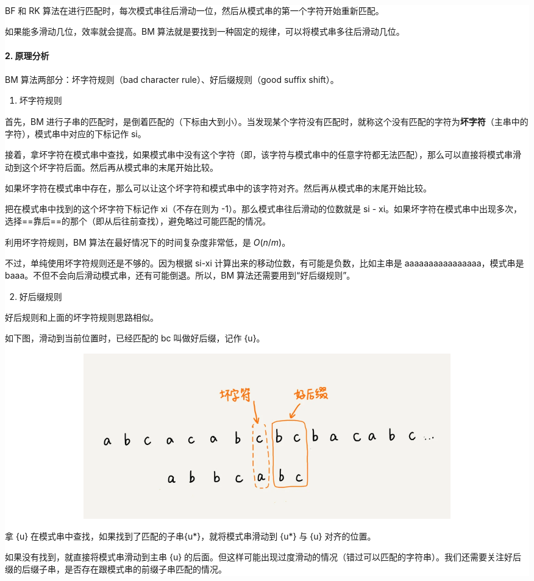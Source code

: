 BF 和 RK 算法在进行匹配时，每次模式串往后滑动一位，然后从模式串的第一个字符开始重新匹配。

如果能多滑动几位，效率就会提高。BM 算法就是要找到一种固定的规律，可以将模式串多往后滑动几位。

#### **2. 原理分析**

BM 算法两部分：坏字符规则（bad character rule）、好后缀规则（good suffix shift）。

1. 坏字符规则

首先，BM 进行子串的匹配时，是倒着匹配的（下标由大到小）。当发现某个字符没有匹配时，就称这个没有匹配的字符为**坏字符**（主串中的字符），模式串中对应的下标记作 si。

接着，拿坏字符在模式串中查找，如果模式串中没有这个字符（即，该字符与模式串中的任意字符都无法匹配），那么可以直接将模式串滑动到这个坏字符后面。然后再从模式串的末尾开始比较。

如果坏字符在模式串中存在，那么可以让这个坏字符和模式串中的该字符对齐。然后再从模式串的末尾开始比较。

把在模式串中找到的这个坏字符下标记作 xi（不存在则为 -1）。那么模式串往后滑动的位数就是 si - xi。如果坏字符在模式串中出现多次，选择==靠后==的那个（即从后往前查找），避免略过可能匹配的情况。

利用坏字符规则，BM 算法在最好情况下的时间复杂度非常低，是 $O(n/m)$。

不过，单纯使用坏字符规则还是不够的。因为根据 si-xi 计算出来的移动位数，有可能是负数，比如主串是 aaaaaaaaaaaaaaaa，模式串是 baaa。不但不会向后滑动模式串，还有可能倒退。所以，BM 算法还需要用到“好后缀规则”。

2. 好后缀规则

好后规则和上面的坏字符规则思路相似。

如下图，滑动到当前位置时，已经匹配的 bc 叫做好后缀，记作 {u}。

<div align=center>
    <img src=/images/code/ds/bm-gss.webp width=70%/>
</div>

拿 {u} 在模式串中查找，如果找到了匹配的子串{u*}，就将模式串滑动到 {u*} 与 {u} 对齐的位置。

如果没有找到，就直接将模式串滑动到主串 {u} 的后面。但这样可能出现过度滑动的情况（错过可以匹配的字符串）。我们还需要关注好后缀的后缀子串，是否存在跟模式串的前缀子串匹配的情况。
